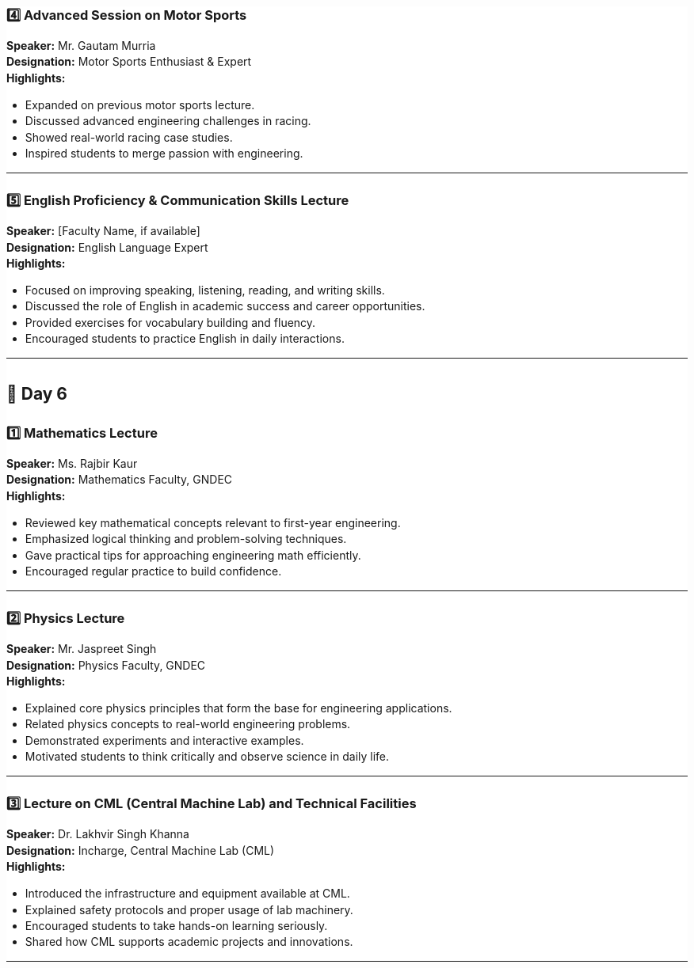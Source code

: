 
### 4️⃣ Advanced Session on Motor Sports
**Speaker:** Mr. Gautam Murria  
**Designation:** Motor Sports Enthusiast & Expert  
**Highlights:**
- Expanded on previous motor sports lecture.
- Discussed advanced engineering challenges in racing.
- Showed real-world racing case studies.
- Inspired students to merge passion with engineering.

---

### 5️⃣ English Proficiency & Communication Skills Lecture
**Speaker:** [Faculty Name, if available]  
**Designation:** English Language Expert  
**Highlights:**
- Focused on improving speaking, listening, reading, and writing skills.
- Discussed the role of English in academic success and career opportunities.
- Provided exercises for vocabulary building and fluency.
- Encouraged students to practice English in daily interactions.

---

## 📅 Day 6 

### 1️⃣ Mathematics Lecture
**Speaker:** Ms. Rajbir Kaur  
**Designation:** Mathematics Faculty, GNDEC  
**Highlights:**
- Reviewed key mathematical concepts relevant to first-year engineering.
- Emphasized logical thinking and problem-solving techniques.
- Gave practical tips for approaching engineering math efficiently.
- Encouraged regular practice to build confidence.

---

### 2️⃣ Physics Lecture
**Speaker:** Mr. Jaspreet Singh  
**Designation:** Physics Faculty, GNDEC  
**Highlights:**
- Explained core physics principles that form the base for engineering applications.
- Related physics concepts to real-world engineering problems.
- Demonstrated experiments and interactive examples.
- Motivated students to think critically and observe science in daily life.

---

### 3️⃣ Lecture on CML (Central Machine Lab) and Technical Facilities
**Speaker:** Dr. Lakhvir Singh Khanna  
**Designation:** Incharge, Central Machine Lab (CML)  
**Highlights:**
- Introduced the infrastructure and equipment available at CML.
- Explained safety protocols and proper usage of lab machinery.
- Encouraged students to take hands-on learning seriously.
- Shared how CML supports academic projects and innovations.

---